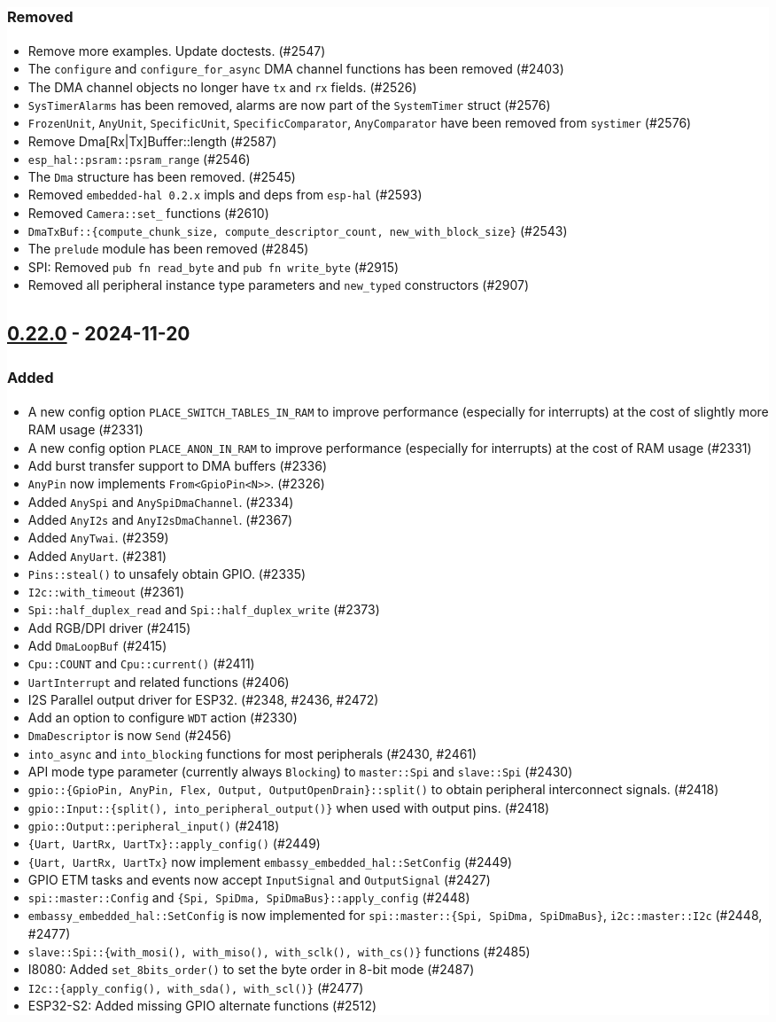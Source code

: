 ### Removed

- Remove more examples. Update doctests. (#2547)
- The `configure` and `configure_for_async` DMA channel functions has been removed (#2403)
- The DMA channel objects no longer have `tx` and `rx` fields. (#2526)
- `SysTimerAlarms` has been removed, alarms are now part of the `SystemTimer` struct (#2576)
- `FrozenUnit`, `AnyUnit`, `SpecificUnit`, `SpecificComparator`, `AnyComparator` have been removed from `systimer` (#2576)
- Remove Dma[Rx|Tx]Buffer::length (#2587)
- `esp_hal::psram::psram_range` (#2546)
- The `Dma` structure has been removed. (#2545)
- Removed `embedded-hal 0.2.x` impls and deps from `esp-hal` (#2593)
- Removed `Camera::set_` functions (#2610)
- `DmaTxBuf::{compute_chunk_size, compute_descriptor_count, new_with_block_size}` (#2543)
- The `prelude` module has been removed (#2845)
- SPI: Removed `pub fn read_byte` and `pub fn write_byte` (#2915)
- Removed all peripheral instance type parameters and `new_typed` constructors (#2907)

## [0.22.0] - 2024-11-20

### Added

- A new config option `PLACE_SWITCH_TABLES_IN_RAM` to improve performance (especially for interrupts) at the cost of slightly more RAM usage (#2331)
- A new config option `PLACE_ANON_IN_RAM` to improve performance (especially for interrupts) at the cost of RAM usage (#2331)
- Add burst transfer support to DMA buffers (#2336)
- `AnyPin` now implements `From<GpioPin<N>>`. (#2326)
- Added `AnySpi` and `AnySpiDmaChannel`. (#2334)
- Added `AnyI2s` and `AnyI2sDmaChannel`. (#2367)
- Added `AnyTwai`. (#2359)
- Added `AnyUart`. (#2381)
- `Pins::steal()` to unsafely obtain GPIO. (#2335)
- `I2c::with_timeout` (#2361)
- `Spi::half_duplex_read` and `Spi::half_duplex_write` (#2373)
- Add RGB/DPI driver (#2415)
- Add `DmaLoopBuf` (#2415)
- `Cpu::COUNT` and `Cpu::current()` (#2411)
- `UartInterrupt` and related functions (#2406)
- I2S Parallel output driver for ESP32. (#2348, #2436, #2472)
- Add an option to configure `WDT` action (#2330)
- `DmaDescriptor` is now `Send` (#2456)
- `into_async` and `into_blocking` functions for most peripherals (#2430, #2461)
- API mode type parameter (currently always `Blocking`) to `master::Spi` and `slave::Spi` (#2430)
- `gpio::{GpioPin, AnyPin, Flex, Output, OutputOpenDrain}::split()` to obtain peripheral interconnect signals. (#2418)
- `gpio::Input::{split(), into_peripheral_output()}` when used with output pins. (#2418)
- `gpio::Output::peripheral_input()` (#2418)
- `{Uart, UartRx, UartTx}::apply_config()` (#2449)
- `{Uart, UartRx, UartTx}` now implement `embassy_embedded_hal::SetConfig` (#2449)
- GPIO ETM tasks and events now accept `InputSignal` and `OutputSignal` (#2427)
- `spi::master::Config` and `{Spi, SpiDma, SpiDmaBus}::apply_config` (#2448)
- `embassy_embedded_hal::SetConfig` is now implemented for `spi::master::{Spi, SpiDma, SpiDmaBus}`, `i2c::master::I2c` (#2448, #2477)
- `slave::Spi::{with_mosi(), with_miso(), with_sclk(), with_cs()}` functions (#2485)
- I8080: Added `set_8bits_order()` to set the byte order in 8-bit mode (#2487)
- `I2c::{apply_config(), with_sda(), with_scl()}` (#2477)
- ESP32-S2: Added missing GPIO alternate functions (#2512)


[Unreleased]: https://github.com/esp-rs/esp-hal/compare/esp-hal-v1.0.0-beta.0...HEAD
[v1.0.0-beta.0]: https://github.com/esp-rs/esp-hal/compare/v0.23.1..esp-hal-v1.0.0-beta.0
[0.23.1]: https://github.com/esp-rs/esp-hal/compare/v0.23.0..v0.23.1
[0.23.0]: https://github.com/esp-rs/esp-hal/compare/v0.22.0..v0.23.0
[0.22.0]: https://github.com/esp-rs/esp-hal/compare/v0.21.1...v0.22.0
[0.21.1]: https://github.com/esp-rs/esp-hal/compare/v0.21.0...v0.21.1
[0.21.0]: https://github.com/esp-rs/esp-hal/compare/v0.20.1...v0.21.0
[0.20.1]: https://github.com/esp-rs/esp-hal/compare/v0.20.0...v0.20.1
[0.20.0]: https://github.com/esp-rs/esp-hal/compare/v0.19.0...v0.20.0
[0.19.0]: https://github.com/esp-rs/esp-hal/compare/v0.18.0...v0.19.0
[0.18.0]: https://github.com/esp-rs/esp-hal/compare/v0.17.0...v0.18.0
[0.17.0]: https://github.com/esp-rs/esp-hal/compare/v0.16.1...v0.17.0
[0.16.1]: https://github.com/esp-rs/esp-hal/compare/v0.16.0...v0.16.1
[0.16.0]: https://github.com/esp-rs/esp-hal/compare/v0.15.0...v0.16.0
[0.15.0]: https://github.com/esp-rs/esp-hal/compare/v0.14.1...v0.15.0
[0.14.1]: https://github.com/esp-rs/esp-hal/compare/v0.14.0...v0.14.1
[0.14.0]: https://github.com/esp-rs/esp-hal/compare/v0.13.1...v0.14.0
[0.13.1]: https://github.com/esp-rs/esp-hal/compare/v0.13.0...v0.13.1
[0.13.0]: https://github.com/esp-rs/esp-hal/compare/v0.12.0...v0.13.0
[0.12.0]: https://github.com/esp-rs/esp-hal/compare/v0.11.0...v0.12.0
[0.11.0]: https://github.com/esp-rs/esp-hal/compare/v0.10.0...v0.11.0
[0.10.0]: https://github.com/esp-rs/esp-hal/compare/v0.9.0...v0.10.0
[0.9.0]: https://github.com/esp-rs/esp-hal/compare/v0.8.0...v0.9.0
[0.8.0]: https://github.com/esp-rs/esp-hal/compare/v0.7.1...v0.8.0
[0.7.1]: https://github.com/esp-rs/esp-hal/compare/v0.7.0...v0.7.1
[0.7.0]: https://github.com/esp-rs/esp-hal/compare/v0.5.0...v0.7.0
[0.5.0]: https://github.com/esp-rs/esp-hal/compare/v0.4.0...v0.5.0
[0.4.0]: https://github.com/esp-rs/esp-hal/compare/v0.3.0...v0.4.0
[0.3.0]: https://github.com/esp-rs/esp-hal/compare/v0.2.0...v0.3.0
[0.2.0]: https://github.com/esp-rs/esp-hal/compare/v0.1.0...v0.2.0
[0.1.0]: https://github.com/esp-rs/esp-hal/releases/tag/v0.1.0